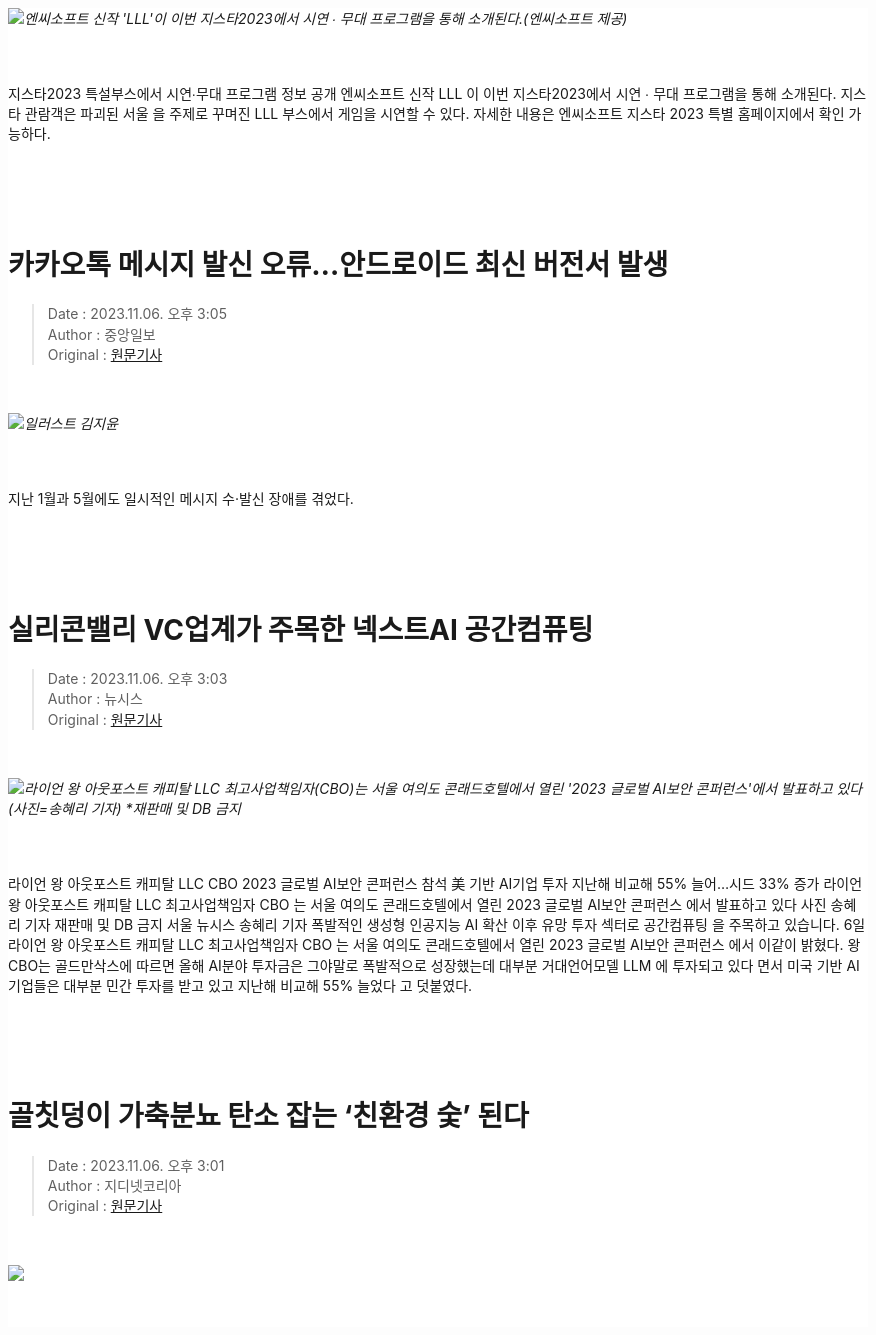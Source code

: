 <img src="https://imgnews.pstatic.net/image/421/2023/11/06/0007157158_001_20231106150523852.jpg?type=w647" id="img1"></img><em class="img_desc">엔씨소프트 신작 'LLL'이 이번 지스타2023에서 시연 ∙ 무대 프로그램을 통해 소개된다.(엔씨소프트 제공)</em>  
<br/><br/>  
  
지스타2023 특설부스에서 시연∙무대 프로그램 정보 공개 엔씨소프트 신작 LLL 이 이번 지스타2023에서 시연 ∙ 무대 프로그램을 통해 소개된다.
지스타 관람객은 파괴된 서울 을 주제로 꾸며진 LLL 부스에서 게임을 시연할 수 있다.
자세한 내용은 엔씨소프트 지스타 2023 특별 홈페이지에서 확인 가능하다.  
<br/><br/><br/>  

  
# 카카오톡 메시지 발신 오류…안드로이드 최신 버전서 발생  
  
> Date : 2023.11.06. 오후 3:05  
> Author : 중앙일보  
> Original : [원문기사](https://n.news.naver.com/mnews/article/025/0003319495?sid=105)  
<br/>  
  
<img src="https://imgnews.pstatic.net/image/025/2023/11/06/0003319495_001_20231106150501037.jpg?type=w647" id="img1"></img><em class="img_desc">일러스트 김지윤</em>  
<br/><br/>  
  
지난 1월과 5월에도 일시적인 메시지 수·발신 장애를 겪었다.  
<br/><br/><br/>  

  
# 실리콘밸리 VC업계가 주목한 넥스트AI 공간컴퓨팅  
  
> Date : 2023.11.06. 오후 3:03  
> Author : 뉴시스  
> Original : [원문기사](https://n.news.naver.com/mnews/article/003/0012191391?sid=105)  
<br/>  
  
<img src="https://imgnews.pstatic.net/image/003/2023/11/06/NISI20231106_0001404683_web_20231106142221_20231106150307685.jpg?type=w647" id="img1"></img><em class="img_desc">라이언 왕 아웃포스트 캐피탈 LLC 최고사업책임자(CBO)는 서울 여의도 콘래드호텔에서 열린 '2023 글로벌 AI보안 콘퍼런스'에서 발표하고 있다(사진=송혜리 기자) *재판매 및 DB 금지</em>  
<br/><br/>  
  
라이언 왕 아웃포스트 캐피탈 LLC CBO 2023 글로벌 AI보안 콘퍼런스 참석 美 기반 AI기업 투자 지난해 비교해 55% 늘어…시드 33% 증가 라이언 왕 아웃포스트 캐피탈 LLC 최고사업책임자 CBO 는 서울 여의도 콘래드호텔에서 열린 2023 글로벌 AI보안 콘퍼런스 에서 발표하고 있다 사진 송혜리 기자 재판매 및 DB 금지 서울 뉴시스 송혜리 기자 폭발적인 생성형 인공지능 AI 확산 이후 유망 투자 섹터로 공간컴퓨팅 을 주목하고 있습니다.
6일 라이언 왕 아웃포스트 캐피탈 LLC 최고사업책임자 CBO 는 서울 여의도 콘래드호텔에서 열린 2023 글로벌 AI보안 콘퍼런스 에서 이같이 밝혔다.
왕 CBO는 골드만삭스에 따르면 올해 AI분야 투자금은 그야말로 폭발적으로 성장했는데 대부분 거대언어모델 LLM 에 투자되고 있다 면서 미국 기반 AI기업들은 대부분 민간 투자를 받고 있고 지난해 비교해 55% 늘었다 고 덧붙였다.  
<br/><br/><br/>  

  
# 골칫덩이 가축분뇨 탄소 잡는 ‘친환경 숯’ 된다  
  
> Date : 2023.11.06. 오후 3:01  
> Author : 지디넷코리아  
> Original : [원문기사](https://n.news.naver.com/mnews/article/092/0002310393?sid=105)  
<br/>  
  
<img src="https://imgnews.pstatic.net/image/092/2023/11/06/0002310393_001_20231106150103376.jpg?type=w647" id="img1"></img>  
<br/><br/>  
  